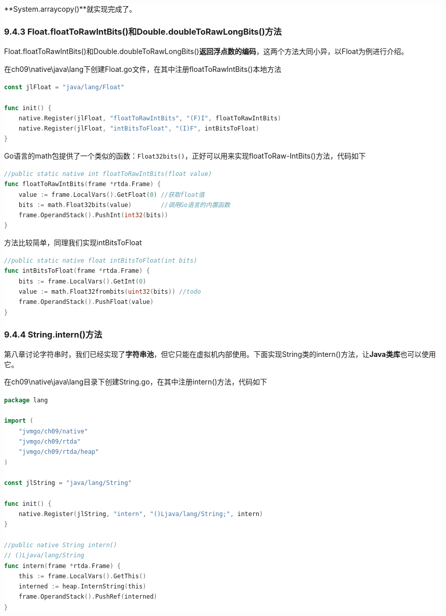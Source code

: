 **System.arraycopy()**就实现完成了。

### 9.4.3 Float.floatToRawIntBits()和Double.doubleToRawLongBits()方法

Float.floatToRawIntBits()和Double.doubleToRawLongBits()**返回浮点数的编码**，这两个方法大同小异，以Float为例进行介绍。

在ch09\native\java\lang下创建Float.go文件，在其中注册floatToRawIntBits()本地方法

```go
const jlFloat = "java/lang/Float"

func init() {
	native.Register(jlFloat, "floatToRawIntBits", "(F)I", floatToRawIntBits)
	native.Register(jlFloat, "intBitsToFloat", "(I)F", intBitsToFloat)
}
```

Go语言的math包提供了一个类似的函数：`Float32bits()`，正好可以用来实现floatToRaw-IntBits()方法，代码如下

```go
//public static native int floatToRawIntBits(float value)
func floatToRawIntBits(frame *rtda.Frame) {
	value := frame.LocalVars().GetFloat(0) //获取float值
	bits := math.Float32bits(value)        //调用Go语言的内置函数
	frame.OperandStack().PushInt(int32(bits))
}
```

方法比较简单，同理我们实现intBitsToFloat

```go
//public static native float intBitsToFloat(int bits)
func intBitsToFloat(frame *rtda.Frame) {
	bits := frame.LocalVars().GetInt(0)
	value := math.Float32frombits(uint32(bits)) //todo
	frame.OperandStack().PushFloat(value)
}
```

### 9.4.4 String.intern()方法

第八章讨论字符串时，我们已经实现了**字符串池**，但它只能在虚拟机内部使用。下面实现String类的intern()方法，让**Java类库**也可以使用它。

在ch09\native\java\lang目录下创建String.go，在其中注册intern()方法，代码如下

```go
package lang

import (
	"jvmgo/ch09/native"
	"jvmgo/ch09/rtda"
	"jvmgo/ch09/rtda/heap"
)

const jlString = "java/lang/String"

func init() {
	native.Register(jlString, "intern", "()Ljava/lang/String;", intern)
}

//public native String intern()
// ()Ljava/lang/String
func intern(frame *rtda.Frame) {
	this := frame.LocalVars().GetThis()
	interned := heap.InternString(this)
	frame.OperandStack().PushRef(interned)
}
```

